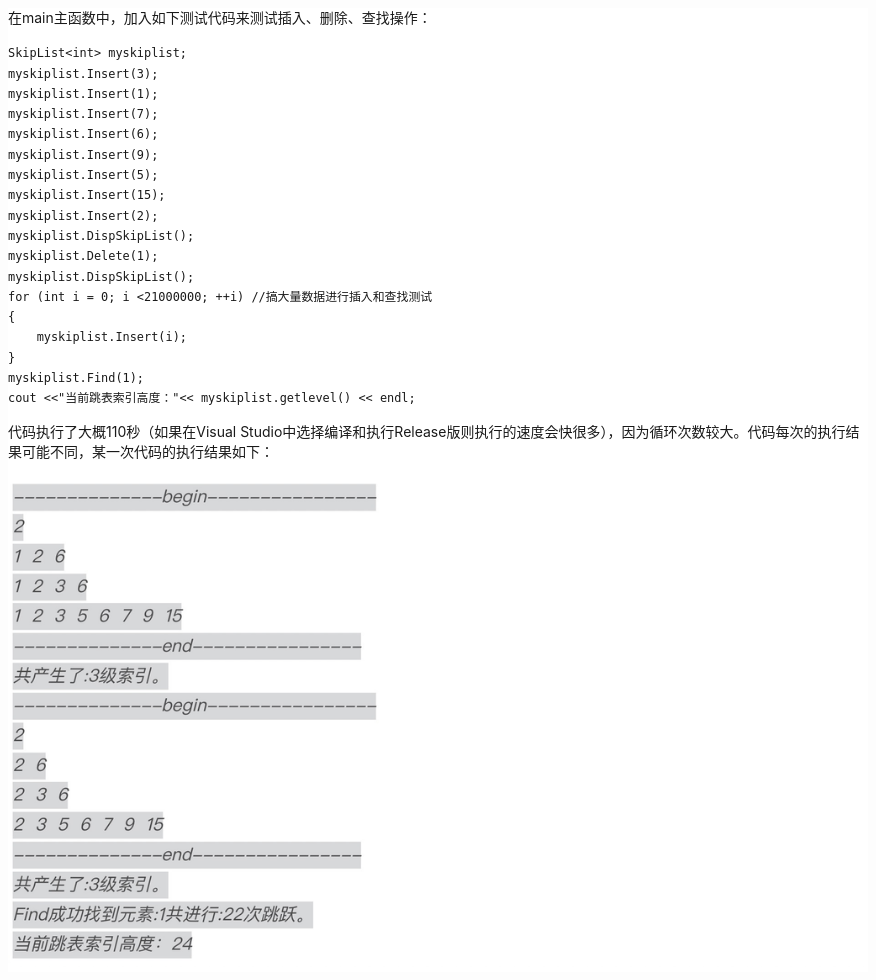 在main主函数中，加入如下测试代码来测试插入、删除、查找操作：

```plain
SkipList<int> myskiplist;
myskiplist.Insert(3);
myskiplist.Insert(1);
myskiplist.Insert(7);
myskiplist.Insert(6);
myskiplist.Insert(9);
myskiplist.Insert(5);
myskiplist.Insert(15);
myskiplist.Insert(2);
myskiplist.DispSkipList();
myskiplist.Delete(1);
myskiplist.DispSkipList();
for (int i = 0; i <21000000; ++i) //搞大量数据进行插入和查找测试
{
	myskiplist.Insert(i);
}
myskiplist.Find(1);
cout <<"当前跳表索引高度："<< myskiplist.getlevel() << endl;

```

代码执行了大概110秒（如果在Visual Studio中选择编译和执行Release版则执行的速度会快很多），因为循环次数较大。代码每次的执行结果可能不同，某一次代码的执行结果如下：

![](images/661510/f7318de9002b73e2416ca3d2f9ff81dd.jpg)
